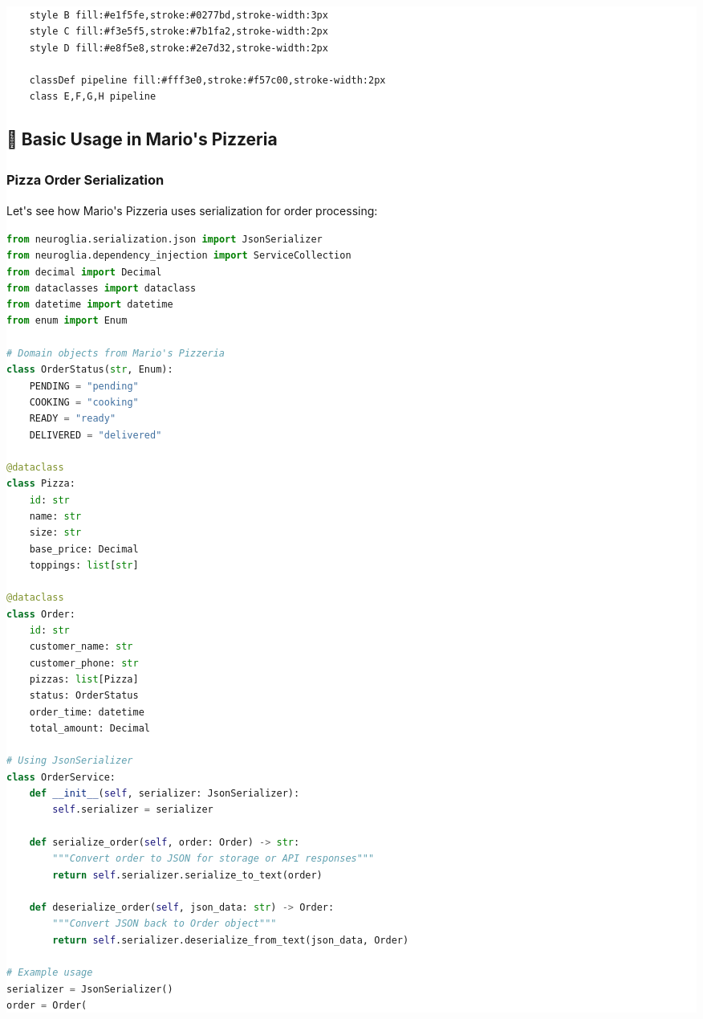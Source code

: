 ```mermaid
    style B fill:#e1f5fe,stroke:#0277bd,stroke-width:3px
    style C fill:#f3e5f5,stroke:#7b1fa2,stroke-width:2px
    style D fill:#e8f5e8,stroke:#2e7d32,stroke-width:2px

    classDef pipeline fill:#fff3e0,stroke:#f57c00,stroke-width:2px
    class E,F,G,H pipeline
```

## 🍕 Basic Usage in Mario's Pizzeria

### Pizza Order Serialization

Let's see how Mario's Pizzeria uses serialization for order processing:

```python
from neuroglia.serialization.json import JsonSerializer
from neuroglia.dependency_injection import ServiceCollection
from decimal import Decimal
from dataclasses import dataclass
from datetime import datetime
from enum import Enum

# Domain objects from Mario's Pizzeria
class OrderStatus(str, Enum):
    PENDING = "pending"
    COOKING = "cooking"
    READY = "ready"
    DELIVERED = "delivered"

@dataclass
class Pizza:
    id: str
    name: str
    size: str
    base_price: Decimal
    toppings: list[str]

@dataclass
class Order:
    id: str
    customer_name: str
    customer_phone: str
    pizzas: list[Pizza]
    status: OrderStatus
    order_time: datetime
    total_amount: Decimal

# Using JsonSerializer
class OrderService:
    def __init__(self, serializer: JsonSerializer):
        self.serializer = serializer

    def serialize_order(self, order: Order) -> str:
        """Convert order to JSON for storage or API responses"""
        return self.serializer.serialize_to_text(order)

    def deserialize_order(self, json_data: str) -> Order:
        """Convert JSON back to Order object"""
        return self.serializer.deserialize_from_text(json_data, Order)

# Example usage
serializer = JsonSerializer()
order = Order(
```